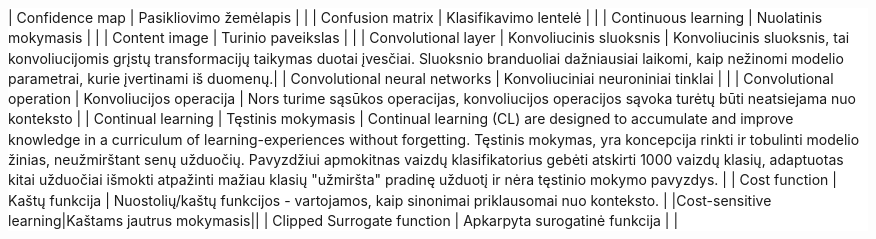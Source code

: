 | Confidence map                                             | Pasikliovimo žemėlapis                                      |                                                                                                                                                                                                                                                                                                                                                                                                                                                                                                                                                                                       |
| Confusion matrix                                           | Klasifikavimo lentelė                                       |                                                                                                                                                                                                                                                                                                                                                                                                                                                                                                                                                                                       |
|	Continuous learning	|	Nuolatinis mokymasis	|	|
| Content image                                              | Turinio paveikslas                                          |                                                                                                                                                                                                                                                                                                                                                                                                                                                                                                                                                                                       |
| Convolutional layer | Konvoliucinis sluoksnis | Konvoliucinis sluoksnis, tai konvoliucijomis grįstų transformacijų taikymas duotai įvesčiai. Sluoksnio branduoliai dažniausiai laikomi, kaip nežinomi modelio parametrai, kurie įvertinami iš duomenų.|
| Convolutional neural networks                              | Konvoliuciniai neuroniniai tinklai                          |                                                                                                                                                                                                                                                                                                                                                                                                                                                                                                                                                                                       |
| Convolutional operation                                    | Konvoliucijos operacija                                     | Nors turime sąsūkos operacijas, konvoliucijos operacijos sąvoka turėtų būti neatsiejama nuo konteksto                                                                                                                                                                                                                                                                                                                                                                                                                                                                                 |
| Continual learning                                         | Tęstinis mokymasis                                          | Continual learning (CL) are designed to accumulate and improve knowledge in a curriculum of learning-experiences without forgetting. Tęstinis mokymas, yra koncepcija rinkti ir tobulinti modelio žinias, neužmirštant senų užduočių. Pavyzdžiui apmokitnas vaizdų klasifikatorius gebėti atskirti 1000 vaizdų klasių, adaptuotas kitai užduočiai išmokti atpažinti mažiau klasių "užmiršta" pradinę užduotį ir nėra tęstinio mokymo pavyzdys.                                                                                                                               |
| Cost function                                              | Kaštų funkcija                                          | Nuostolių/kaštų funkcijos - vartojamos, kaip sinonimai priklausomai nuo konteksto.                                                                                                                                                                                                                                                                                                                                                                                                                                                                                                                                                                                       |
|Cost-sensitive learning|Kaštams jautrus mokymasis||
| Clipped Surrogate function                                 | Apkarpyta surogatinė funkcija                               |                                                                                                                                                                                                                                                                                                                                                                                                                                                                                                                                                                                       |